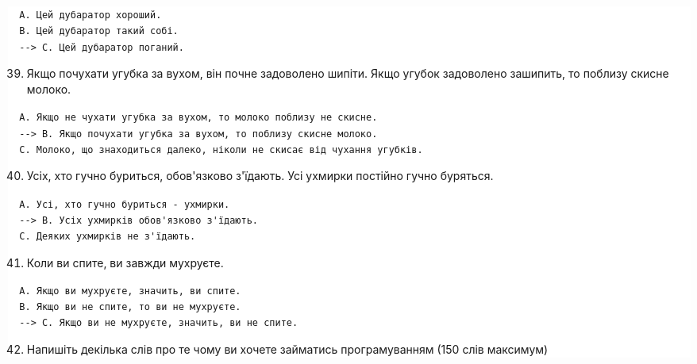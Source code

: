 ```
  A. Цей дубаратор хороший.
  B. Цей дубаратор такий собі.
  --> C. Цей дубаратор поганий.
```

39. Якщо почухати угубка за вухом, він почне задоволено шипіти. 
Якщо угубок задоволено зашипить, то поблизу скисне молоко.

```
  A. Якщо не чухати угубка за вухом, то молоко поблизу не скисне.
  --> B. Якщо почухати угубка за вухом, то поблизу скисне молоко.
  C. Молоко, що знаходиться далеко, ніколи не скисає від чухання угубків.
```

40. Усіх, хто гучно буриться, обов'язково з'їдають. 
Усі ухмирки постійно гучно буряться.

```
  A. Усі, хто гучно буриться - ухмирки.
  --> B. Усіх ухмирків обов'язково з'їдають.
  C. Деяких ухмирків не з'їдають.
```

41. Коли ви спите, ви завжди мухруєте.

```
  A. Якщо ви мухруєте, значить, ви спите.
  B. Якщо ви не спите, то ви не мухруєте.
  --> C. Якщо ви не мухруєте, значить, ви не спите.
```

42. Напишіть декілька слів про те чому ви хочете займатись програмуванням (150 слів максимум)

